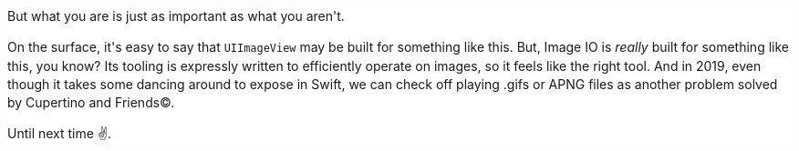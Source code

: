 But what you are is just as important as what you aren't. 

On the surface, it's easy to say that `UIImageView` may be built for something like this. But, Image IO is _really_ built for something like this, you know? Its tooling is expressly written to efficiently operate on images, so it feels like the right tool. And in 2019, even though it takes some dancing around to expose in Swift, we can check off playing .gifs or APNG files as another problem solved by Cupertino and Friends©.

Until next time ✌️.